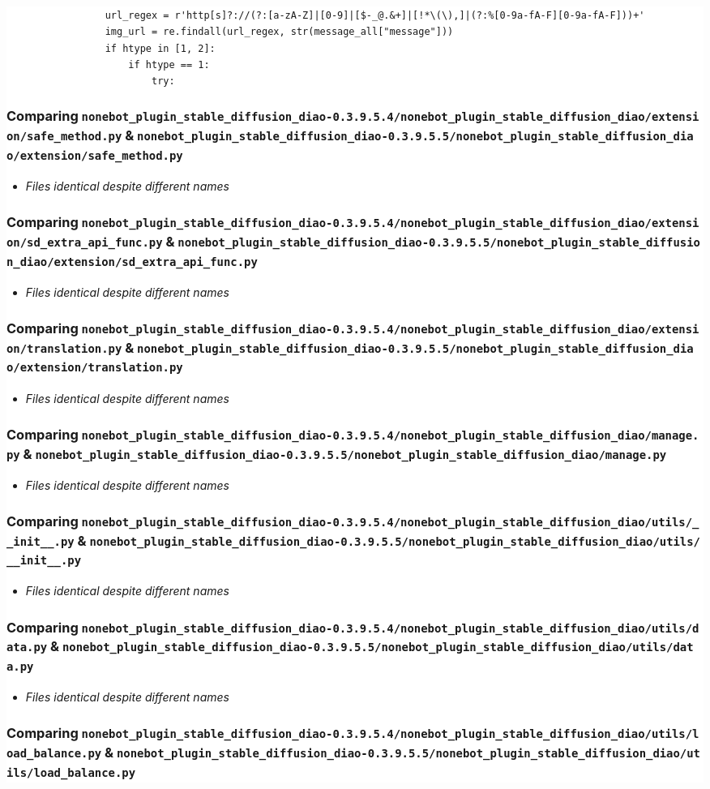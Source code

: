 ```diff
                 url_regex = r'http[s]?://(?:[a-zA-Z]|[0-9]|[$-_@.&+]|[!*\(\),]|(?:%[0-9a-fA-F][0-9a-fA-F]))+'
                 img_url = re.findall(url_regex, str(message_all["message"]))
                 if htype in [1, 2]:
                     if htype == 1:
                         try:
```

### Comparing `nonebot_plugin_stable_diffusion_diao-0.3.9.5.4/nonebot_plugin_stable_diffusion_diao/extension/safe_method.py` & `nonebot_plugin_stable_diffusion_diao-0.3.9.5.5/nonebot_plugin_stable_diffusion_diao/extension/safe_method.py`

 * *Files identical despite different names*

### Comparing `nonebot_plugin_stable_diffusion_diao-0.3.9.5.4/nonebot_plugin_stable_diffusion_diao/extension/sd_extra_api_func.py` & `nonebot_plugin_stable_diffusion_diao-0.3.9.5.5/nonebot_plugin_stable_diffusion_diao/extension/sd_extra_api_func.py`

 * *Files identical despite different names*

### Comparing `nonebot_plugin_stable_diffusion_diao-0.3.9.5.4/nonebot_plugin_stable_diffusion_diao/extension/translation.py` & `nonebot_plugin_stable_diffusion_diao-0.3.9.5.5/nonebot_plugin_stable_diffusion_diao/extension/translation.py`

 * *Files identical despite different names*

### Comparing `nonebot_plugin_stable_diffusion_diao-0.3.9.5.4/nonebot_plugin_stable_diffusion_diao/manage.py` & `nonebot_plugin_stable_diffusion_diao-0.3.9.5.5/nonebot_plugin_stable_diffusion_diao/manage.py`

 * *Files identical despite different names*

### Comparing `nonebot_plugin_stable_diffusion_diao-0.3.9.5.4/nonebot_plugin_stable_diffusion_diao/utils/__init__.py` & `nonebot_plugin_stable_diffusion_diao-0.3.9.5.5/nonebot_plugin_stable_diffusion_diao/utils/__init__.py`

 * *Files identical despite different names*

### Comparing `nonebot_plugin_stable_diffusion_diao-0.3.9.5.4/nonebot_plugin_stable_diffusion_diao/utils/data.py` & `nonebot_plugin_stable_diffusion_diao-0.3.9.5.5/nonebot_plugin_stable_diffusion_diao/utils/data.py`

 * *Files identical despite different names*

### Comparing `nonebot_plugin_stable_diffusion_diao-0.3.9.5.4/nonebot_plugin_stable_diffusion_diao/utils/load_balance.py` & `nonebot_plugin_stable_diffusion_diao-0.3.9.5.5/nonebot_plugin_stable_diffusion_diao/utils/load_balance.py`
